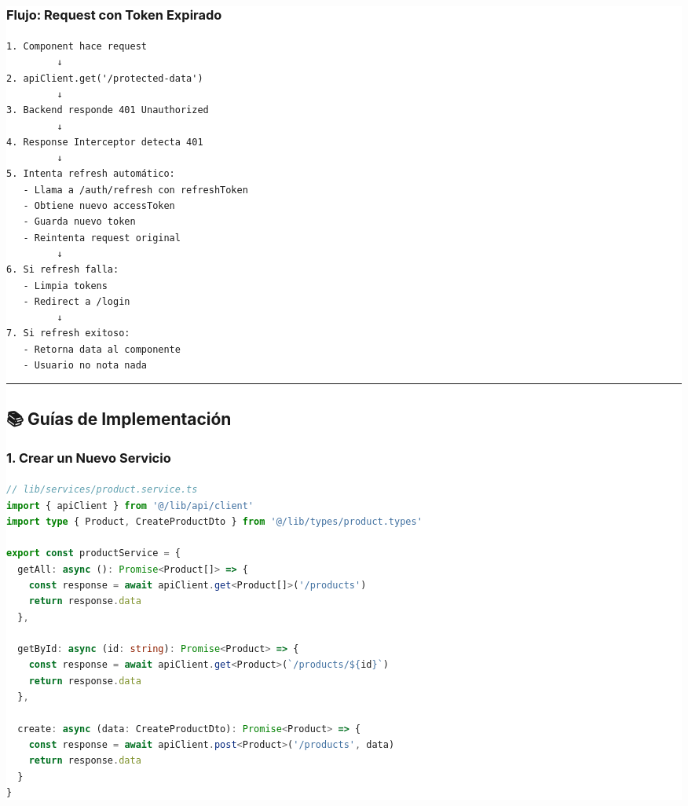 ### Flujo: Request con Token Expirado

```
1. Component hace request
         ↓
2. apiClient.get('/protected-data')
         ↓
3. Backend responde 401 Unauthorized
         ↓
4. Response Interceptor detecta 401
         ↓
5. Intenta refresh automático:
   - Llama a /auth/refresh con refreshToken
   - Obtiene nuevo accessToken
   - Guarda nuevo token
   - Reintenta request original
         ↓
6. Si refresh falla:
   - Limpia tokens
   - Redirect a /login
         ↓
7. Si refresh exitoso:
   - Retorna data al componente
   - Usuario no nota nada
```

---

## 📚 Guías de Implementación

### 1. Crear un Nuevo Servicio

```typescript
// lib/services/product.service.ts
import { apiClient } from '@/lib/api/client'
import type { Product, CreateProductDto } from '@/lib/types/product.types'

export const productService = {
  getAll: async (): Promise<Product[]> => {
    const response = await apiClient.get<Product[]>('/products')
    return response.data
  },

  getById: async (id: string): Promise<Product> => {
    const response = await apiClient.get<Product>(`/products/${id}`)
    return response.data
  },

  create: async (data: CreateProductDto): Promise<Product> => {
    const response = await apiClient.post<Product>('/products', data)
    return response.data
  }
}
```
